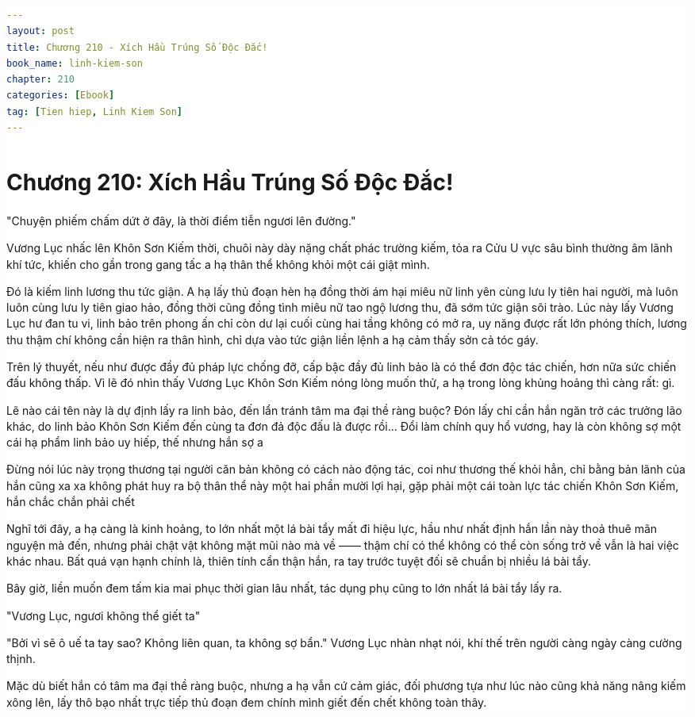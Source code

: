 ```yaml
---
layout: post
title: Chương 210 - Xích Hầu Trúng Số Độc Đắc!
book_name: linh-kiem-son
chapter: 210
categories: [Ebook]
tag: [Tien hiep, Linh Kiem Son]
---
```


# Chương 210: Xích Hầu Trúng Số Độc Đắc!

"Chuyện phiếm chấm dứt ở đây, là thời điểm tiễn ngươi lên đường."

Vương Lục nhấc lên Khôn Sơn Kiếm thời, chuôi này dày nặng chất phác trường kiếm, tỏa ra Cửu U vực sâu bình thường âm lãnh khí tức, khiến cho gần trong gang tấc a hạ thân thể không khỏi một cái giật mình.

Đó là kiếm linh lương thu tức giận. A hạ lấy thủ đoạn hèn hạ đồng thời ám hại miêu nữ linh yên cùng lưu ly tiên hai người, mà luôn luôn cùng lưu ly tiên giao hảo, đồng thời cũng đồng tình miêu nữ tao ngộ lương thu, đã sớm tức giận sôi trào. Lúc này lấy Vương Lục hư đan tu vi, linh bảo trên phong ấn chỉ còn dư lại cuối cùng hai tầng không có mở ra, uy năng được rất lớn phóng thích, lương thu thậm chí không cần hiện ra thân hình, chỉ dựa vào tức giận liền lệnh a hạ cảm thấy sởn cả tóc gáy.

Trên lý thuyết, nếu như được đầy đủ pháp lực chống đỡ, cấp bậc đầy đủ linh bảo là có thể đơn độc tác chiến, hơn nữa sức chiến đấu không thấp. Vì lẽ đó nhìn thấy Vương Lục Khôn Sơn Kiếm nóng lòng muốn thử, a hạ trong lòng khủng hoảng thì càng rất: gì.

Lẽ nào cái tên này là dự định lấy ra linh bảo, đến lẩn tránh tâm ma đại thề ràng buộc? Đón lấy chỉ cần hắn ngăn trở các trưởng lão khác, do linh bảo Khôn Sơn Kiếm đến cùng ta đơn đả độc đấu là được rồi... Đổi làm chính quy hổ vương, hay là còn không sợ một cái hạ phẩm linh bảo uy hiếp, thế nhưng hắn sợ a

Đừng nói lúc này trọng thương tại người căn bản không có cách nào động tác, coi như thương thế khỏi hẳn, chỉ bằng bản lãnh của hắn cũng xa xa không phát huy ra bộ thân thể này một hai phần mười lợi hại, gặp phải một cái toàn lực tác chiến Khôn Sơn Kiếm, hắn chắc chắn phải chết

Nghĩ tới đây, a hạ càng là kinh hoảng, to lớn nhất một lá bài tẩy mất đi hiệu lực, hầu như nhất định hắn lần này thoả thuê mãn nguyện mà đến, nhưng phải chật vật không mặt mũi nào mà về —— thậm chí có thể không có thể còn sống trở về vẫn là hai việc khác nhau. Bất quá vạn hạnh chính là, thiên tính cẩn thận hắn, ra tay trước tuyệt đối sẽ chuẩn bị nhiều lá bài tẩy.

Bây giờ, liền muốn đem tấm kia mai phục thời gian lâu nhất, tác dụng phụ cũng to lớn nhất lá bài tẩy lấy ra.

"Vương Lục, ngươi không thể giết ta"

"Bởi vì sẽ ô uế ta tay sao? Không liên quan, ta không sợ bẩn." Vương Lục nhàn nhạt nói, khí thế trên người càng ngày càng cường thịnh.

Mặc dù biết hắn có tâm ma đại thề ràng buộc, nhưng a hạ vẫn cứ cảm giác, đối phương tựa như lúc nào cũng khả năng nâng kiếm xông lên, lấy thô bạo nhất trực tiếp thủ đoạn đem chính mình giết đến chết không toàn thây.
